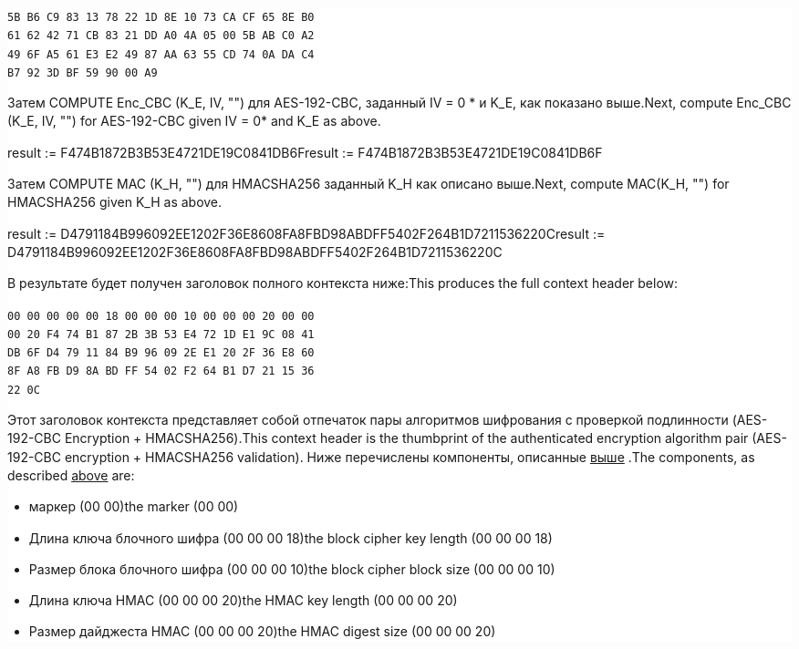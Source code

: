 ```
5B B6 C9 83 13 78 22 1D 8E 10 73 CA CF 65 8E B0
61 62 42 71 CB 83 21 DD A0 4A 05 00 5B AB C0 A2
49 6F A5 61 E3 E2 49 87 AA 63 55 CD 74 0A DA C4
B7 92 3D BF 59 90 00 A9
```

<span data-ttu-id="83e6d-147">Затем COMPUTE Enc_CBC (K_E, IV, "") для AES-192-CBC, заданный IV = 0 \* и K_E, как показано выше.</span><span class="sxs-lookup"><span data-stu-id="83e6d-147">Next, compute Enc_CBC (K_E, IV, "") for AES-192-CBC given IV = 0\* and K_E as above.</span></span>

<span data-ttu-id="83e6d-148">result := F474B1872B3B53E4721DE19C0841DB6F</span><span class="sxs-lookup"><span data-stu-id="83e6d-148">result := F474B1872B3B53E4721DE19C0841DB6F</span></span>

<span data-ttu-id="83e6d-149">Затем COMPUTE MAC (K_H, "") для HMACSHA256 заданный K_H как описано выше.</span><span class="sxs-lookup"><span data-stu-id="83e6d-149">Next, compute MAC(K_H, "") for HMACSHA256 given K_H as above.</span></span>

<span data-ttu-id="83e6d-150">result := D4791184B996092EE1202F36E8608FA8FBD98ABDFF5402F264B1D7211536220C</span><span class="sxs-lookup"><span data-stu-id="83e6d-150">result := D4791184B996092EE1202F36E8608FA8FBD98ABDFF5402F264B1D7211536220C</span></span>

<span data-ttu-id="83e6d-151">В результате будет получен заголовок полного контекста ниже:</span><span class="sxs-lookup"><span data-stu-id="83e6d-151">This produces the full context header below:</span></span>

```
00 00 00 00 00 18 00 00 00 10 00 00 00 20 00 00
00 20 F4 74 B1 87 2B 3B 53 E4 72 1D E1 9C 08 41
DB 6F D4 79 11 84 B9 96 09 2E E1 20 2F 36 E8 60
8F A8 FB D9 8A BD FF 54 02 F2 64 B1 D7 21 15 36
22 0C
```

<span data-ttu-id="83e6d-152">Этот заголовок контекста представляет собой отпечаток пары алгоритмов шифрования с проверкой подлинности (AES-192-CBC Encryption + HMACSHA256).</span><span class="sxs-lookup"><span data-stu-id="83e6d-152">This context header is the thumbprint of the authenticated encryption algorithm pair (AES-192-CBC encryption + HMACSHA256 validation).</span></span> <span data-ttu-id="83e6d-153">Ниже перечислены компоненты, описанные [выше](xref:security/data-protection/implementation/context-headers#data-protection-implementation-context-headers-cbc-components) .</span><span class="sxs-lookup"><span data-stu-id="83e6d-153">The components, as described [above](xref:security/data-protection/implementation/context-headers#data-protection-implementation-context-headers-cbc-components) are:</span></span>

* <span data-ttu-id="83e6d-154">маркер (00 00)</span><span class="sxs-lookup"><span data-stu-id="83e6d-154">the marker (00 00)</span></span>

* <span data-ttu-id="83e6d-155">Длина ключа блочного шифра (00 00 00 18)</span><span class="sxs-lookup"><span data-stu-id="83e6d-155">the block cipher key length (00 00 00 18)</span></span>

* <span data-ttu-id="83e6d-156">Размер блока блочного шифра (00 00 00 10)</span><span class="sxs-lookup"><span data-stu-id="83e6d-156">the block cipher block size (00 00 00 10)</span></span>

* <span data-ttu-id="83e6d-157">Длина ключа HMAC (00 00 00 20)</span><span class="sxs-lookup"><span data-stu-id="83e6d-157">the HMAC key length (00 00 00 20)</span></span>

* <span data-ttu-id="83e6d-158">Размер дайджеста HMAC (00 00 00 20)</span><span class="sxs-lookup"><span data-stu-id="83e6d-158">the HMAC digest size (00 00 00 20)</span></span>
